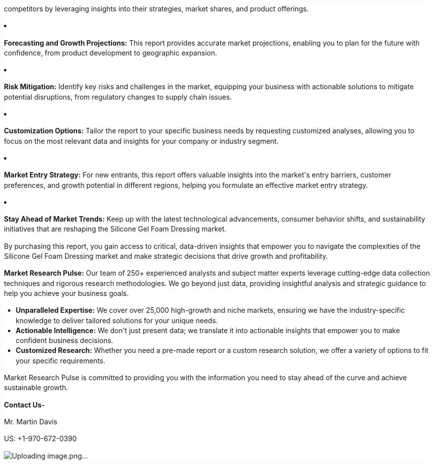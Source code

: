 competitors by leveraging insights into their strategies, market shares, and product offerings.</p></li><li><p><strong>Forecasting and Growth Projections:</strong> This report provides accurate market projections, enabling you to plan for the future with confidence, from product development to geographic expansion.</p></li><li><p><strong>Risk Mitigation:</strong> Identify key risks and challenges in the market, equipping your business with actionable solutions to mitigate potential disruptions, from regulatory changes to supply chain issues.</p></li><li><p><strong>Customization Options:</strong> Tailor the report to your specific business needs by requesting customized analyses, allowing you to focus on the most relevant data and insights for your company or industry segment.</p></li><li><p><strong>Market Entry Strategy:</strong> For new entrants, this report offers valuable insights into the market's entry barriers, customer preferences, and growth potential in different regions, helping you formulate an effective market entry strategy.</p></li><li><p><strong>Stay Ahead of Market Trends:</strong> Keep up with the latest technological advancements, consumer behavior shifts, and sustainability initiatives that are reshaping the Silicone Gel Foam Dressing market.</p></li></ol><p>By purchasing this report, you gain access to critical, data-driven insights that empower you to navigate the complexities of the Silicone Gel Foam Dressing market and make strategic decisions that drive growth and profitability.</p><p><strong>Market Research Pulse:</strong>&nbsp;Our team of 250+ experienced analysts and subject matter experts leverage cutting-edge data collection techniques and rigorous research methodologies. We go beyond just data, providing insightful analysis and strategic guidance to help you achieve your business goals.</p><ul><li><strong>Unparalleled Expertise:</strong>&nbsp;We cover over 25,000 high-growth and niche markets, ensuring we have the industry-specific knowledge to deliver tailored solutions for your unique needs.</li><li><strong>Actionable Intelligence:</strong>&nbsp;We don't just present data; we translate it into actionable insights that empower you to make confident business decisions.</li><li><strong>Customized Research:</strong>&nbsp;Whether you need a pre-made report or a custom research solution, we offer a variety of options to fit your specific requirements.</li></ul><p>Market Research Pulse is committed to providing you with the information you need to stay ahead of the curve and achieve sustainable growth.</p><p><strong>Contact Us-</strong></p><p>Mr. Martin Davis</p><p>US: +1-970-672-0390</p>
![Uploading image.png…]()
